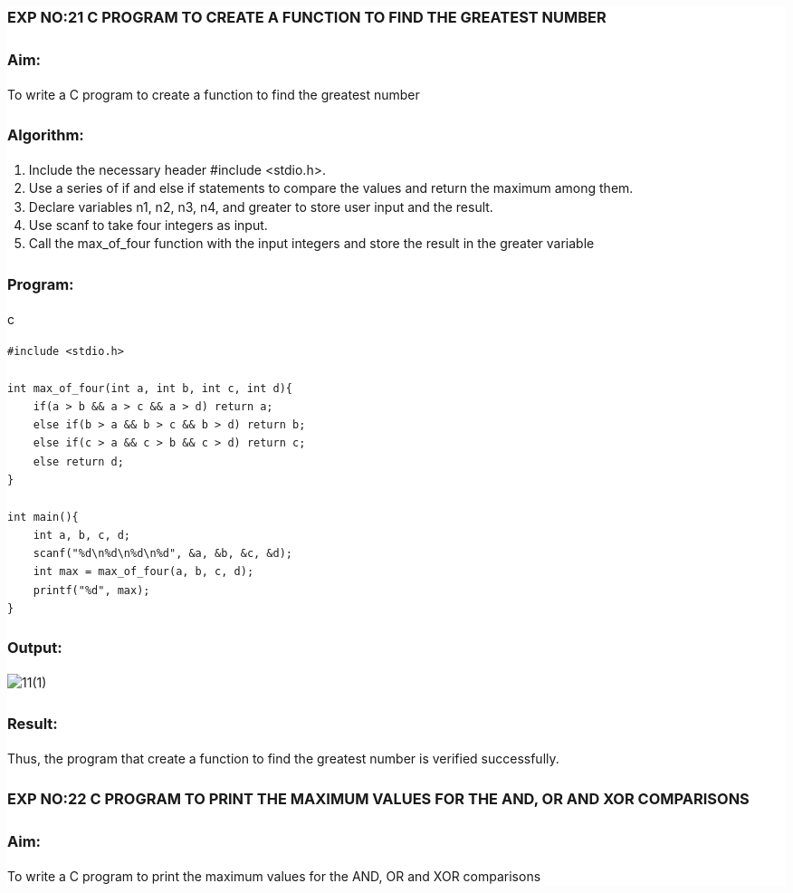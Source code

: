 ### EXP NO:21 C PROGRAM TO CREATE A FUNCTION TO FIND THE GREATEST NUMBER
### Aim:
To write a C program to create a function to find the greatest number

### Algorithm:
1.	Include the necessary header #include <stdio.h>.
2.	Use a series of if and else if statements to compare the values and return the maximum among them.
3.	Declare variables n1, n2, n3, n4, and greater to store user input and the result.
4.	Use scanf to take four integers as input.
5.	Call the max_of_four function with the input integers and store the result in the greater variable
 
### Program:
c
```
#include <stdio.h>

int max_of_four(int a, int b, int c, int d){
    if(a > b && a > c && a > d) return a;
    else if(b > a && b > c && b > d) return b;
    else if(c > a && c > b && c > d) return c;
    else return d;
}

int main(){
    int a, b, c, d;
    scanf("%d\n%d\n%d\n%d", &a, &b, &c, &d);
    int max = max_of_four(a, b, c, d);
    printf("%d", max);
}

```

### Output:

<img width="324" height="328" alt="11(1)" src="https://github.com/user-attachments/assets/29bd0f9e-3c33-43ae-9433-346aa9ac1cbd" />


### Result:
Thus, the program  that create a function to find the greatest number is verified successfully.


 
### EXP NO:22 C PROGRAM TO PRINT THE MAXIMUM VALUES FOR THE AND, OR AND  XOR COMPARISONS
### Aim:
To write a C program to print the maximum values for the AND, OR and XOR comparisons
